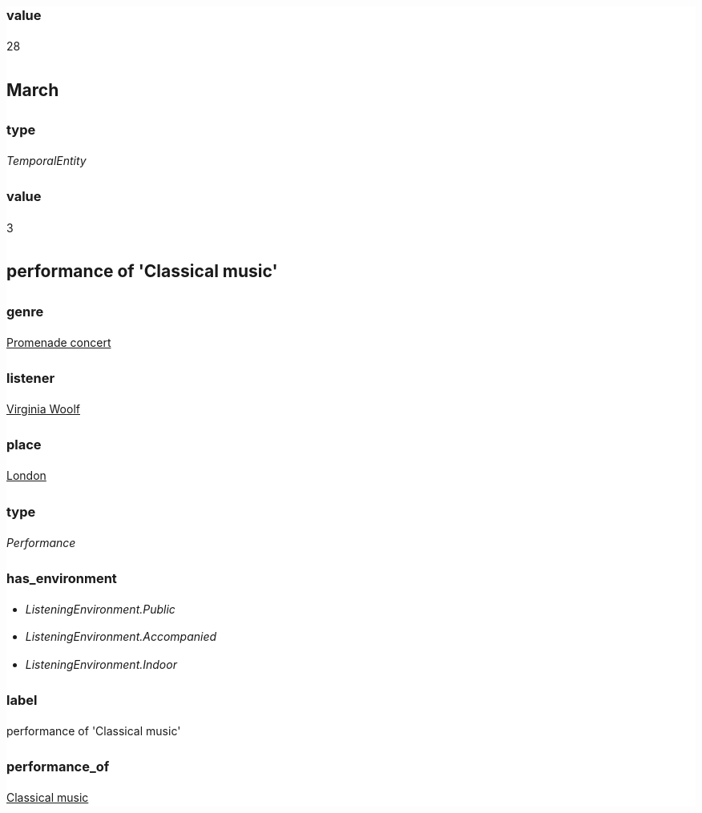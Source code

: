 ### value


28

## March

### type


*TemporalEntity*

### value


3

## performance of 'Classical music'

### genre


[Promenade concert](#Promenade-concert)

### listener


[Virginia Woolf](#Virginia-Woolf)

### place


[London](#London)

### type


*Performance*

### has_environment

 - *ListeningEnvironment.Public*

 - *ListeningEnvironment.Accompanied*

 - *ListeningEnvironment.Indoor*

### label


performance of 'Classical music'

### performance_of


[Classical music](#Classical-music)
